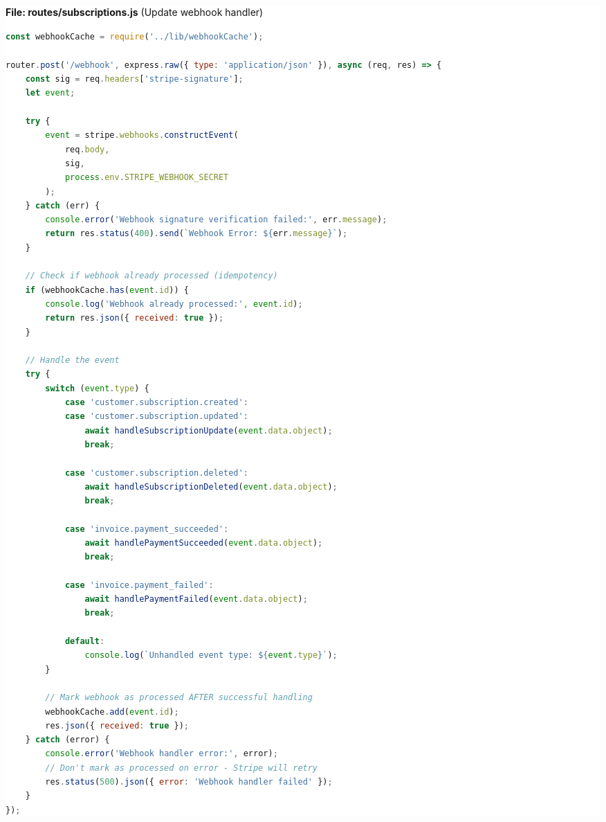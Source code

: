 **File: routes/subscriptions.js** (Update webhook handler)

```javascript
const webhookCache = require('../lib/webhookCache');

router.post('/webhook', express.raw({ type: 'application/json' }), async (req, res) => {
    const sig = req.headers['stripe-signature'];
    let event;

    try {
        event = stripe.webhooks.constructEvent(
            req.body,
            sig,
            process.env.STRIPE_WEBHOOK_SECRET
        );
    } catch (err) {
        console.error('Webhook signature verification failed:', err.message);
        return res.status(400).send(`Webhook Error: ${err.message}`);
    }

    // Check if webhook already processed (idempotency)
    if (webhookCache.has(event.id)) {
        console.log('Webhook already processed:', event.id);
        return res.json({ received: true });
    }

    // Handle the event
    try {
        switch (event.type) {
            case 'customer.subscription.created':
            case 'customer.subscription.updated':
                await handleSubscriptionUpdate(event.data.object);
                break;

            case 'customer.subscription.deleted':
                await handleSubscriptionDeleted(event.data.object);
                break;

            case 'invoice.payment_succeeded':
                await handlePaymentSucceeded(event.data.object);
                break;

            case 'invoice.payment_failed':
                await handlePaymentFailed(event.data.object);
                break;

            default:
                console.log(`Unhandled event type: ${event.type}`);
        }

        // Mark webhook as processed AFTER successful handling
        webhookCache.add(event.id);
        res.json({ received: true });
    } catch (error) {
        console.error('Webhook handler error:', error);
        // Don't mark as processed on error - Stripe will retry
        res.status(500).json({ error: 'Webhook handler failed' });
    }
});
```
